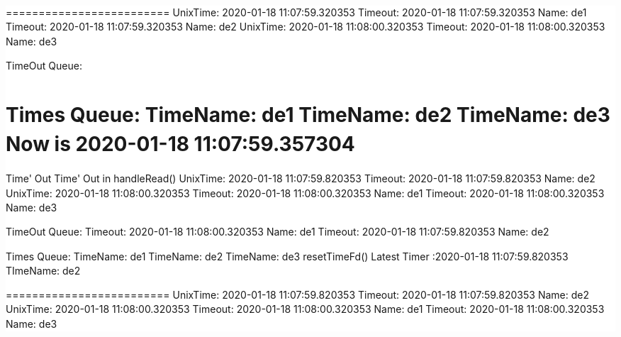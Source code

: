 =========================
UnixTime: 2020-01-18 11:07:59.320353
Timeout: 2020-01-18 11:07:59.320353
Name: de1
Timeout: 2020-01-18 11:07:59.320353
Name: de2
UnixTime: 2020-01-18 11:08:00.320353
Timeout: 2020-01-18 11:08:00.320353
Name: de3

TimeOut Queue: 

Times Queue: 
TimeName: de1
TimeName: de2
TimeName: de3
Now is 2020-01-18 11:07:59.357304
=========================
Time' Out 
Time' Out 
in handleRead()
UnixTime: 2020-01-18 11:07:59.820353
Timeout: 2020-01-18 11:07:59.820353
Name: de2
UnixTime: 2020-01-18 11:08:00.320353
Timeout: 2020-01-18 11:08:00.320353
Name: de1
Timeout: 2020-01-18 11:08:00.320353
Name: de3

TimeOut Queue: 
Timeout: 2020-01-18 11:08:00.320353
Name: de1
Timeout: 2020-01-18 11:07:59.820353
Name: de2

Times Queue: 
TimeName: de1
TimeName: de2
TimeName: de3
resetTimeFd() Latest Timer :2020-01-18 11:07:59.820353
TImeName:
de2

=========================
UnixTime: 2020-01-18 11:07:59.820353
Timeout: 2020-01-18 11:07:59.820353
Name: de2
UnixTime: 2020-01-18 11:08:00.320353
Timeout: 2020-01-18 11:08:00.320353
Name: de1
Timeout: 2020-01-18 11:08:00.320353
Name: de3
